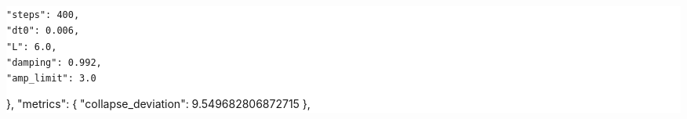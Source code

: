     "steps": 400,
    "dt0": 0.006,
    "L": 6.0,
    "damping": 0.992,
    "amp_limit": 3.0
  },
  "metrics": {
    "collapse_deviation": 9.549682806872715
  },
